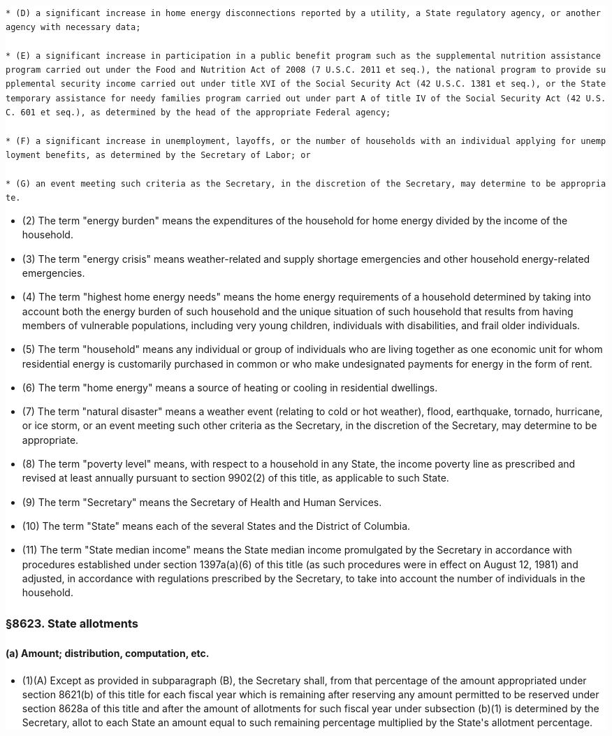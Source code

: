     * (D) a significant increase in home energy disconnections reported by a utility, a State regulatory agency, or another agency with necessary data;

    * (E) a significant increase in participation in a public benefit program such as the supplemental nutrition assistance program carried out under the Food and Nutrition Act of 2008 (7 U.S.C. 2011 et seq.), the national program to provide supplemental security income carried out under title XVI of the Social Security Act (42 U.S.C. 1381 et seq.), or the State temporary assistance for needy families program carried out under part A of title IV of the Social Security Act (42 U.S.C. 601 et seq.), as determined by the head of the appropriate Federal agency;

    * (F) a significant increase in unemployment, layoffs, or the number of households with an individual applying for unemployment benefits, as determined by the Secretary of Labor; or

    * (G) an event meeting such criteria as the Secretary, in the discretion of the Secretary, may determine to be appropriate.


  * (2) The term "energy burden" means the expenditures of the household for home energy divided by the income of the household.

  * (3) The term "energy crisis" means weather-related and supply shortage emergencies and other household energy-related emergencies.

  * (4) The term "highest home energy needs" means the home energy requirements of a household determined by taking into account both the energy burden of such household and the unique situation of such household that results from having members of vulnerable populations, including very young children, individuals with disabilities, and frail older individuals.

  * (5) The term "household" means any individual or group of individuals who are living together as one economic unit for whom residential energy is customarily purchased in common or who make undesignated payments for energy in the form of rent.

  * (6) The term "home energy" means a source of heating or cooling in residential dwellings.

  * (7) The term "natural disaster" means a weather event (relating to cold or hot weather), flood, earthquake, tornado, hurricane, or ice storm, or an event meeting such other criteria as the Secretary, in the discretion of the Secretary, may determine to be appropriate.

  * (8) The term "poverty level" means, with respect to a household in any State, the income poverty line as prescribed and revised at least annually pursuant to section 9902(2) of this title, as applicable to such State.

  * (9) The term "Secretary" means the Secretary of Health and Human Services.

  * (10) The term "State" means each of the several States and the District of Columbia.

  * (11) The term "State median income" means the State median income promulgated by the Secretary in accordance with procedures established under section 1397a(a)(6) of this title (as such procedures were in effect on August 12, 1981) and adjusted, in accordance with regulations prescribed by the Secretary, to take into account the number of individuals in the household.

### §8623. State allotments
#### (a) Amount; distribution, computation, etc.
* (1)(A) Except as provided in subparagraph (B), the Secretary shall, from that percentage of the amount appropriated under section 8621(b) of this title for each fiscal year which is remaining after reserving any amount permitted to be reserved under section 8628a of this title and after the amount of allotments for such fiscal year under subsection (b)(1) is determined by the Secretary, allot to each State an amount equal to such remaining percentage multiplied by the State's allotment percentage.
